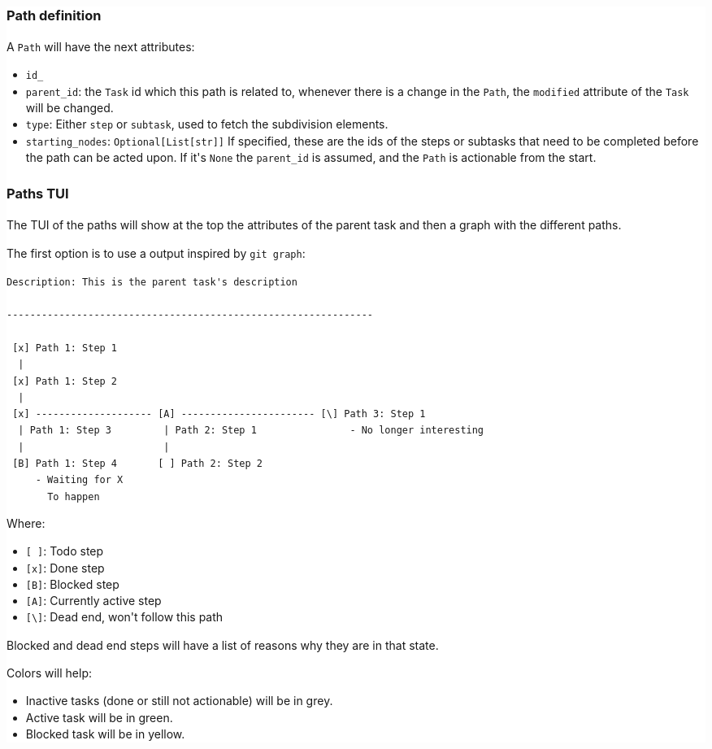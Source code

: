 ### Path definition

A `Path` will have the next attributes:

* `id_`
* `parent_id`: the `Task` id which this path is related to, whenever there is
    a change in the `Path`, the `modified` attribute of the `Task` will be
    changed.
* `type`: Either `step` or `subtask`, used to fetch the subdivision elements.
* `starting_nodes`: `Optional[List[str]]` If specified, these are the ids of the
    steps or subtasks that need to be completed before the path can be acted
    upon. If it's `None` the `parent_id` is assumed, and the `Path` is
    actionable from the start.

### Paths TUI

The TUI of the paths will show at the top the attributes of the parent task and
then a graph  with the different paths.

The first option is to use a output inspired by `git graph`:

```
Description: This is the parent task's description

---------------------------------------------------------------

 [x] Path 1: Step 1
  |
 [x] Path 1: Step 2
  |
 [x] -------------------- [A] ----------------------- [\] Path 3: Step 1
  | Path 1: Step 3         | Path 2: Step 1                - No longer interesting
  |                        |
 [B] Path 1: Step 4       [ ] Path 2: Step 2
     - Waiting for X
       To happen
```

Where:

* `[ ]`: Todo step
* `[x]`: Done step
* `[B]`: Blocked step
* `[A]`: Currently active step
* `[\]`: Dead end, won't follow this path

Blocked and dead end steps will have a list of reasons why they are in that
state.

Colors will help:

* Inactive tasks (done or still not actionable) will be in grey.
* Active task will be in green.
* Blocked task will be in yellow.
